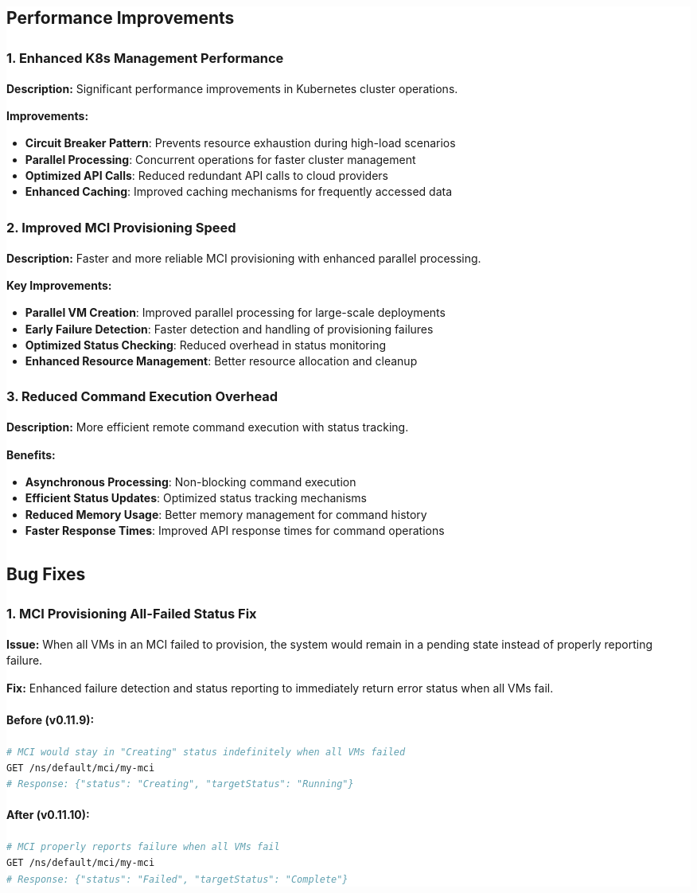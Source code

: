 ## Performance Improvements

### 1. Enhanced K8s Management Performance

**Description:** Significant performance improvements in Kubernetes cluster operations.

**Improvements:**
- **Circuit Breaker Pattern**: Prevents resource exhaustion during high-load scenarios
- **Parallel Processing**: Concurrent operations for faster cluster management
- **Optimized API Calls**: Reduced redundant API calls to cloud providers
- **Enhanced Caching**: Improved caching mechanisms for frequently accessed data

### 2. Improved MCI Provisioning Speed

**Description:** Faster and more reliable MCI provisioning with enhanced parallel processing.

**Key Improvements:**
- **Parallel VM Creation**: Improved parallel processing for large-scale deployments
- **Early Failure Detection**: Faster detection and handling of provisioning failures
- **Optimized Status Checking**: Reduced overhead in status monitoring
- **Enhanced Resource Management**: Better resource allocation and cleanup

### 3. Reduced Command Execution Overhead

**Description:** More efficient remote command execution with status tracking.

**Benefits:**
- **Asynchronous Processing**: Non-blocking command execution
- **Efficient Status Updates**: Optimized status tracking mechanisms
- **Reduced Memory Usage**: Better memory management for command history
- **Faster Response Times**: Improved API response times for command operations

## Bug Fixes

### 1. MCI Provisioning All-Failed Status Fix

**Issue:** When all VMs in an MCI failed to provision, the system would remain in a pending state instead of properly reporting failure.

**Fix:** Enhanced failure detection and status reporting to immediately return error status when all VMs fail.

#### Before (v0.11.9):
```bash
# MCI would stay in "Creating" status indefinitely when all VMs failed
GET /ns/default/mci/my-mci
# Response: {"status": "Creating", "targetStatus": "Running"}
```

#### After (v0.11.10):
```bash
# MCI properly reports failure when all VMs fail
GET /ns/default/mci/my-mci  
# Response: {"status": "Failed", "targetStatus": "Complete"}
```

